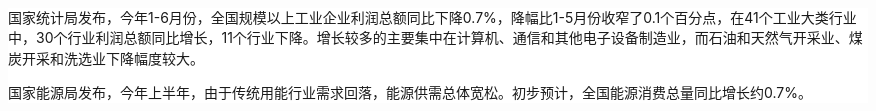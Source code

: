 




























    
国家统计局发布，今年1-6月份，全国规模以上工业企业利润总额同比下降0.7%，降幅比1-5月份收窄了0.1个百分点，在41个工业大类行业中，30个行业利润总额同比增长，11个行业下降。增长较多的主要集中在计算机、通信和其他电子设备制造业，而石油和天然气开采业、煤炭开采和洗选业下降幅度较大。






























    
国家能源局发布，今年上半年，由于传统用能行业需求回落，能源供需总体宽松。初步预计，全国能源消费总量同比增长约0.7%。

























